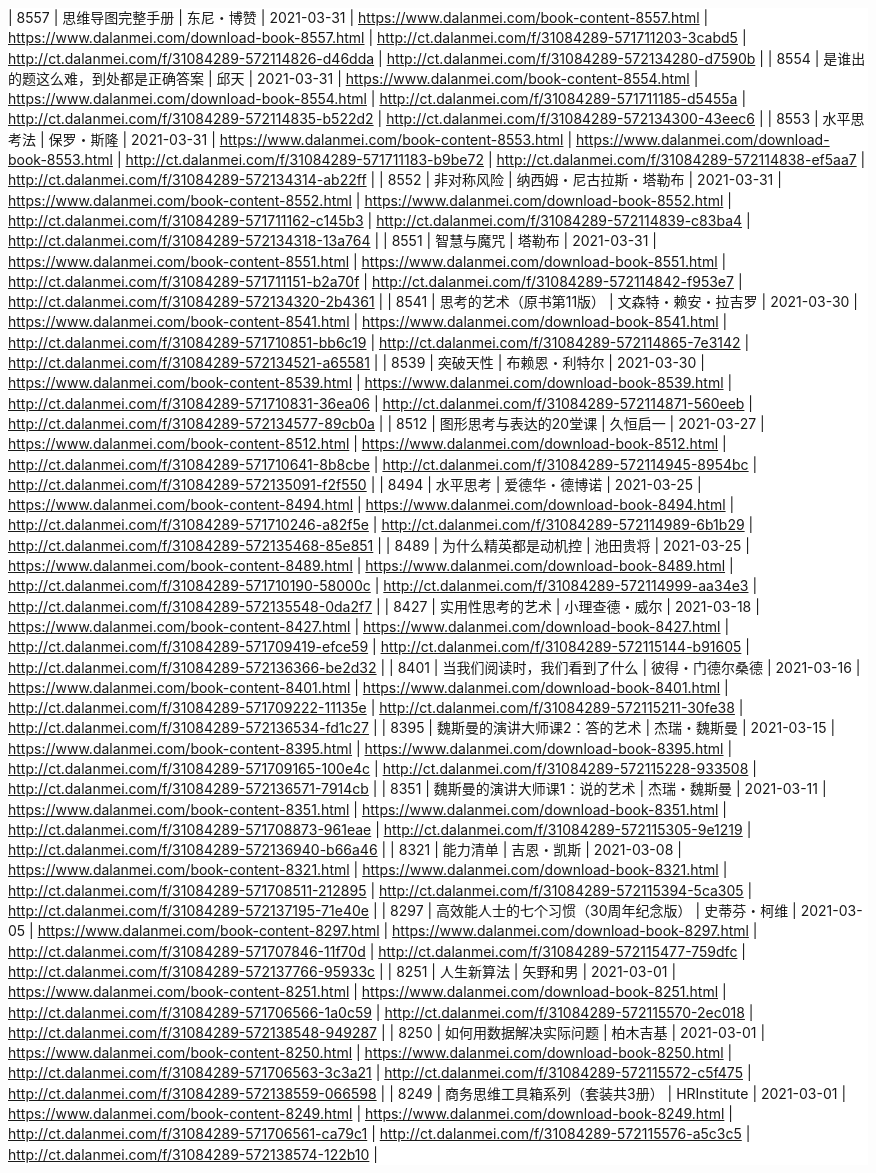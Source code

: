 | 8557 | 思维导图完整手册 | 东尼・博赞 | 2021-03-31 | https://www.dalanmei.com/book-content-8557.html | https://www.dalanmei.com/download-book-8557.html | http://ct.dalanmei.com/f/31084289-571711203-3cabd5 | http://ct.dalanmei.com/f/31084289-572114826-d46dda | http://ct.dalanmei.com/f/31084289-572134280-d7590b |
| 8554 | 是谁出的题这么难，到处都是正确答案 | 邱天 | 2021-03-31 | https://www.dalanmei.com/book-content-8554.html | https://www.dalanmei.com/download-book-8554.html | http://ct.dalanmei.com/f/31084289-571711185-d5455a | http://ct.dalanmei.com/f/31084289-572114835-b522d2 | http://ct.dalanmei.com/f/31084289-572134300-43eec6 |
| 8553 | 水平思考法 | 保罗・斯隆 | 2021-03-31 | https://www.dalanmei.com/book-content-8553.html | https://www.dalanmei.com/download-book-8553.html | http://ct.dalanmei.com/f/31084289-571711183-b9be72 | http://ct.dalanmei.com/f/31084289-572114838-ef5aa7 | http://ct.dalanmei.com/f/31084289-572134314-ab22ff |
| 8552 | 非对称风险 | 纳西姆・尼古拉斯・塔勒布 | 2021-03-31 | https://www.dalanmei.com/book-content-8552.html | https://www.dalanmei.com/download-book-8552.html | http://ct.dalanmei.com/f/31084289-571711162-c145b3 | http://ct.dalanmei.com/f/31084289-572114839-c83ba4 | http://ct.dalanmei.com/f/31084289-572134318-13a764 |
| 8551 | 智慧与魔咒 | 塔勒布 | 2021-03-31 | https://www.dalanmei.com/book-content-8551.html | https://www.dalanmei.com/download-book-8551.html | http://ct.dalanmei.com/f/31084289-571711151-b2a70f | http://ct.dalanmei.com/f/31084289-572114842-f953e7 | http://ct.dalanmei.com/f/31084289-572134320-2b4361 |
| 8541 | 思考的艺术（原书第11版） | 文森特・赖安・拉吉罗 | 2021-03-30 | https://www.dalanmei.com/book-content-8541.html | https://www.dalanmei.com/download-book-8541.html | http://ct.dalanmei.com/f/31084289-571710851-bb6c19 | http://ct.dalanmei.com/f/31084289-572114865-7e3142 | http://ct.dalanmei.com/f/31084289-572134521-a65581 |
| 8539 | 突破天性 | 布赖恩・利特尔 | 2021-03-30 | https://www.dalanmei.com/book-content-8539.html | https://www.dalanmei.com/download-book-8539.html | http://ct.dalanmei.com/f/31084289-571710831-36ea06 | http://ct.dalanmei.com/f/31084289-572114871-560eeb | http://ct.dalanmei.com/f/31084289-572134577-89cb0a |
| 8512 | 图形思考与表达的20堂课 | 久恒启一 | 2021-03-27 | https://www.dalanmei.com/book-content-8512.html | https://www.dalanmei.com/download-book-8512.html | http://ct.dalanmei.com/f/31084289-571710641-8b8cbe | http://ct.dalanmei.com/f/31084289-572114945-8954bc | http://ct.dalanmei.com/f/31084289-572135091-f2f550 |
| 8494 | 水平思考 | 爱德华・德博诺 | 2021-03-25 | https://www.dalanmei.com/book-content-8494.html | https://www.dalanmei.com/download-book-8494.html | http://ct.dalanmei.com/f/31084289-571710246-a82f5e | http://ct.dalanmei.com/f/31084289-572114989-6b1b29 | http://ct.dalanmei.com/f/31084289-572135468-85e851 |
| 8489 | 为什么精英都是动机控 | 池田贵将 | 2021-03-25 | https://www.dalanmei.com/book-content-8489.html | https://www.dalanmei.com/download-book-8489.html | http://ct.dalanmei.com/f/31084289-571710190-58000c | http://ct.dalanmei.com/f/31084289-572114999-aa34e3 | http://ct.dalanmei.com/f/31084289-572135548-0da2f7 |
| 8427 | 实用性思考的艺术 | 小理查德・威尔 | 2021-03-18 | https://www.dalanmei.com/book-content-8427.html | https://www.dalanmei.com/download-book-8427.html | http://ct.dalanmei.com/f/31084289-571709419-efce59 | http://ct.dalanmei.com/f/31084289-572115144-b91605 | http://ct.dalanmei.com/f/31084289-572136366-be2d32 |
| 8401 | 当我们阅读时，我们看到了什么 | 彼得・门德尔桑德 | 2021-03-16 | https://www.dalanmei.com/book-content-8401.html | https://www.dalanmei.com/download-book-8401.html | http://ct.dalanmei.com/f/31084289-571709222-11135e | http://ct.dalanmei.com/f/31084289-572115211-30fe38 | http://ct.dalanmei.com/f/31084289-572136534-fd1c27 |
| 8395 | 魏斯曼的演讲大师课2：答的艺术 | 杰瑞・魏斯曼 | 2021-03-15 | https://www.dalanmei.com/book-content-8395.html | https://www.dalanmei.com/download-book-8395.html | http://ct.dalanmei.com/f/31084289-571709165-100e4c | http://ct.dalanmei.com/f/31084289-572115228-933508 | http://ct.dalanmei.com/f/31084289-572136571-7914cb |
| 8351 | 魏斯曼的演讲大师课1：说的艺术 | 杰瑞・魏斯曼 | 2021-03-11 | https://www.dalanmei.com/book-content-8351.html | https://www.dalanmei.com/download-book-8351.html | http://ct.dalanmei.com/f/31084289-571708873-961eae | http://ct.dalanmei.com/f/31084289-572115305-9e1219 | http://ct.dalanmei.com/f/31084289-572136940-b66a46 |
| 8321 | 能力清单 | 吉恩・凯斯 | 2021-03-08 | https://www.dalanmei.com/book-content-8321.html | https://www.dalanmei.com/download-book-8321.html | http://ct.dalanmei.com/f/31084289-571708511-212895 | http://ct.dalanmei.com/f/31084289-572115394-5ca305 | http://ct.dalanmei.com/f/31084289-572137195-71e40e |
| 8297 | 高效能人士的七个习惯（30周年纪念版） | 史蒂芬・柯维 | 2021-03-05 | https://www.dalanmei.com/book-content-8297.html | https://www.dalanmei.com/download-book-8297.html | http://ct.dalanmei.com/f/31084289-571707846-11f70d | http://ct.dalanmei.com/f/31084289-572115477-759dfc | http://ct.dalanmei.com/f/31084289-572137766-95933c |
| 8251 | 人生新算法 | 矢野和男 | 2021-03-01 | https://www.dalanmei.com/book-content-8251.html | https://www.dalanmei.com/download-book-8251.html | http://ct.dalanmei.com/f/31084289-571706566-1a0c59 | http://ct.dalanmei.com/f/31084289-572115570-2ec018 | http://ct.dalanmei.com/f/31084289-572138548-949287 |
| 8250 | 如何用数据解决实际问题 | 柏木吉基 | 2021-03-01 | https://www.dalanmei.com/book-content-8250.html | https://www.dalanmei.com/download-book-8250.html | http://ct.dalanmei.com/f/31084289-571706563-3c3a21 | http://ct.dalanmei.com/f/31084289-572115572-c5f475 | http://ct.dalanmei.com/f/31084289-572138559-066598 |
| 8249 | 商务思维工具箱系列（套装共3册） | HRInstitute | 2021-03-01 | https://www.dalanmei.com/book-content-8249.html | https://www.dalanmei.com/download-book-8249.html | http://ct.dalanmei.com/f/31084289-571706561-ca79c1 | http://ct.dalanmei.com/f/31084289-572115576-a5c3c5 | http://ct.dalanmei.com/f/31084289-572138574-122b10 |